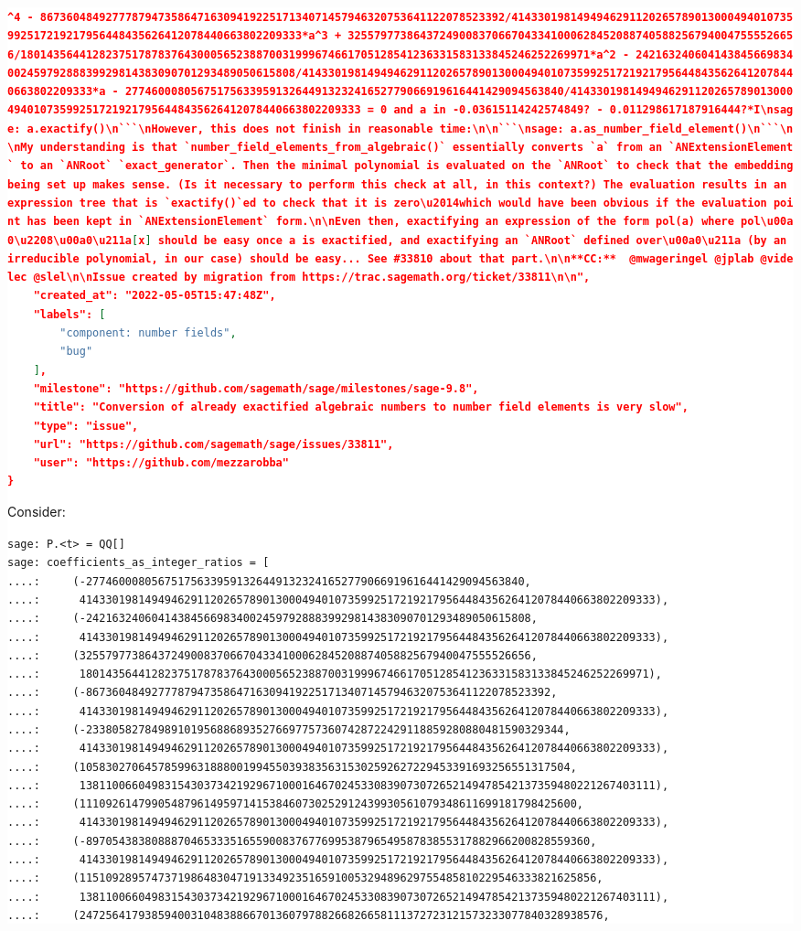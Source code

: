 ```json
^4 - 86736048492777879473586471630941922517134071457946320753641122078523392/4143301981494946291120265789013000494010735992517219217956448435626412078440663802209333*a^3 + 325579773864372490083706670433410006284520887405882567940047555526656/180143564412823751787837643000565238870031999674661705128541236331583133845246252269971*a^2 - 24216324060414384566983400245979288839929814383090701293489050615808/4143301981494946291120265789013000494010735992517219217956448435626412078440663802209333*a - 2774600080567517563395913264491323241652779066919616441429094563840/4143301981494946291120265789013000494010735992517219217956448435626412078440663802209333 = 0 and a in -0.03615114242574849? - 0.011298617187916444?*I\nsage: a.exactify()\n```\nHowever, this does not finish in reasonable time:\n\n```\nsage: a.as_number_field_element()\n```\n\nMy understanding is that `number_field_elements_from_algebraic()` essentially converts `a` from an `ANExtensionElement` to an `ANRoot` `exact_generator`. Then the minimal polynomial is evaluated on the `ANRoot` to check that the embedding being set up makes sense. (Is it necessary to perform this check at all, in this context?) The evaluation results in an expression tree that is `exactify()`ed to check that it is zero\u2014which would have been obvious if the evaluation point has been kept in `ANExtensionElement` form.\n\nEven then, exactifying an expression of the form pol(a) where pol\u00a0\u2208\u00a0\u211a[x] should be easy once a is exactified, and exactifying an `ANRoot` defined over\u00a0\u211a (by an irreducible polynomial, in our case) should be easy... See #33810 about that part.\n\n**CC:**  @mwageringel @jplab @videlec @slel\n\nIssue created by migration from https://trac.sagemath.org/ticket/33811\n\n",
    "created_at": "2022-05-05T15:47:48Z",
    "labels": [
        "component: number fields",
        "bug"
    ],
    "milestone": "https://github.com/sagemath/sage/milestones/sage-9.8",
    "title": "Conversion of already exactified algebraic numbers to number field elements is very slow",
    "type": "issue",
    "url": "https://github.com/sagemath/sage/issues/33811",
    "user": "https://github.com/mezzarobba"
}
```
Consider:

```
sage: P.<t> = QQ[]
sage: coefficients_as_integer_ratios = [
....:     (-2774600080567517563395913264491323241652779066919616441429094563840,
....:      4143301981494946291120265789013000494010735992517219217956448435626412078440663802209333),
....:     (-24216324060414384566983400245979288839929814383090701293489050615808,
....:      4143301981494946291120265789013000494010735992517219217956448435626412078440663802209333),
....:     (325579773864372490083706670433410006284520887405882567940047555526656,
....:      180143564412823751787837643000565238870031999674661705128541236331583133845246252269971),
....:     (-86736048492777879473586471630941922517134071457946320753641122078523392,
....:      4143301981494946291120265789013000494010735992517219217956448435626412078440663802209333),
....:     (-2338058278498910195688689352766977573607428722429118859280880481590329344,
....:      4143301981494946291120265789013000494010735992517219217956448435626412078440663802209333),
....:     (105830270645785996318880019945503938356315302592627229453391693256551317504,
....:      1381100660498315430373421929671000164670245330839073072652149478542137359480221267403111),
....:     (1110926147990548796149597141538460730252912439930561079348611699181798425600,
....:      4143301981494946291120265789013000494010735992517219217956448435626412078440663802209333),
....:     (-89705438380888704653335165590083767769953879654958783855317882966200828559360,
....:      4143301981494946291120265789013000494010735992517219217956448435626412078440663802209333),
....:     (1151092895747371986483047191334923516591005329489629755485810229546333821625856,
....:      1381100660498315430373421929671000164670245330839073072652149478542137359480221267403111),
....:     (24725641793859400310483886670136079788266826658111372723121573233077840328938576,
```